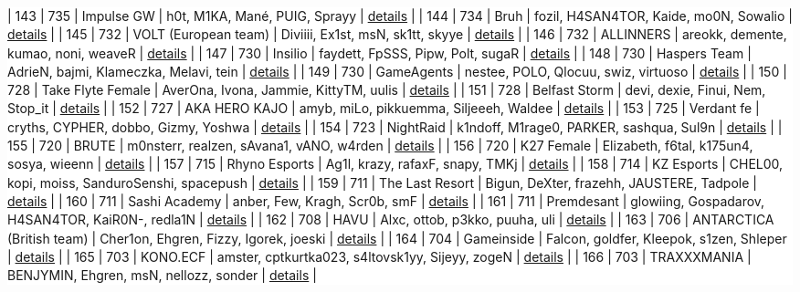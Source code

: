 | 143      |    735 | Impulse GW                                | h0t, M1KA, Mané, PUIG, Sprayy                               | [details](details/2025_02_28/0202--impulse_gw--h0t-m1ka-man_-puig-sprayy.md)                                            |
| 144      |    734 | Bruh                                      | fozil, H4SAN4TOR, Kaide, mo0N, Sowalio                      | [details](details/2025_02_28/0203--bruh--fozil-h4san4tor-kaide-mo0n-sowalio.md)                                         |
| 145      |    732 | VOLT (European team)                      | Diviiii, Ex1st, msN, sk1tt, skyye                           | [details](details/2025_02_28/0205--volt__european_team_--diviiii-ex1st-msn-sk1tt-skyye.md)                              |
| 146      |    732 | ALLINNERS                                 | areokk, demente, kumao, noni, weaveR                        | [details](details/2025_02_28/0206--allinners--areokk-demente-kumao-noni-weaver.md)                                      |
| 147      |    730 | Insilio                                   | faydett, FpSSS, Pipw, Polt, sugaR                           | [details](details/2025_02_28/0207--insilio--faydett-fpsss-pipw-polt-sugar.md)                                           |
| 148      |    730 | Haspers Team                              | AdrieN, bajmi, Klameczka, Melavi, tein                      | [details](details/2025_02_28/0208--haspers_team--adrien-bajmi-klameczka-melavi-tein.md)                                 |
| 149      |    730 | GameAgents                                | nestee, POLO, Qlocuu, swiz, virtuoso                        | [details](details/2025_02_28/0209--gameagents--nestee-polo-qlocuu-swiz-virtuoso.md)                                     |
| 150      |    728 | Take Flyte Female                         | AverOna, Ivona, Jammie, KittyTM, uulis                      | [details](details/2025_02_28/0210--take_flyte_female--averona-ivona-jammie-kittytm-uulis.md)                            |
| 151      |    728 | Belfast Storm                             | devi, dexie, Finui, Nem, Stop_it                            | [details](details/2025_02_28/0211--belfast_storm--devi-dexie-finui-nem-stop_it.md)                                      |
| 152      |    727 | AKA HERO KAJO                             | amyb, miLo, pikkuemma, Siljeeeh, Waldee                     | [details](details/2025_02_28/0212--aka_hero_kajo--amyb-milo-pikkuemma-siljeeeh-waldee.md)                               |
| 153      |    725 | Verdant fe                                | cryths, CYPHER, dobbo, Gizmy, Yoshwa                        | [details](details/2025_02_28/0215--verdant_fe--cryths-cypher-dobbo-gizmy-yoshwa.md)                                     |
| 154      |    723 | NightRaid                                 | k1ndoff, M1rage0, PARKER, sashqua, Sul9n                    | [details](details/2025_02_28/0218--nightraid--k1ndoff-m1rage0-parker-sashqua-sul9n.md)                                  |
| 155      |    720 | BRUTE                                     | m0nsterr, realzen, sAvana1, vANO, w4rden                    | [details](details/2025_02_28/0219--brute--m0nsterr-realzen-savana1-vano-w4rden.md)                                      |
| 156      |    720 | K27 Female                                | Elizabeth, f6tal, k175un4, sosya, wieenn                    | [details](details/2025_02_28/0220--k27_female--elizabeth-f6tal-k175un4-sosya-wieenn.md)                                 |
| 157      |    715 | Rhyno Esports                             | Ag1l, krazy, rafaxF, snapy, TMKj                            | [details](details/2025_02_28/0224--rhyno_esports--ag1l-krazy-rafaxf-snapy-tmkj.md)                                      |
| 158      |    714 | KZ Esports                                | CHEL00, kopi, moiss, SanduroSenshi, spacepush               | [details](details/2025_02_28/0225--kz_esports--chel00-kopi-moiss-sandurosenshi-spacepush.md)                            |
| 159      |    711 | The Last Resort                           | Bigun, DeXter, frazehh, JAUSTERE, Tadpole                   | [details](details/2025_02_28/0227--the_last_resort--bigun-dexter-frazehh-jaustere-tadpole.md)                           |
| 160      |    711 | Sashi Academy                             | anber, Few, Kragh, Scr0b, smF                               | [details](details/2025_02_28/0229--sashi_academy--anber-few-kragh-scr0b-smf.md)                                         |
| 161      |    711 | Premdesant                                | glowiing, Gospadarov, H4SAN4TOR, KaiR0N-, redla1N           | [details](details/2025_02_28/0230--premdesant--glowiing-gospadarov-h4san4tor-kair0n--redla1n.md)                        |
| 162      |    708 | HAVU                                      | Alxc, ottob, p3kko, puuha, uli                              | [details](details/2025_02_28/0232--havu--alxc-ottob-p3kko-puuha-uli.md)                                                 |
| 163      |    706 | ANTARCTICA (British team)                 | Cher1on, Ehgren, Fizzy, Igorek, joeski                      | [details](details/2025_02_28/0235--antarctica__british_team_--cher1on-ehgren-fizzy-igorek-joeski.md)                    |
| 164      |    704 | Gameinside                                | Falcon, goldfer, Kleepok, s1zen, Shleper                    | [details](details/2025_02_28/0238--gameinside--falcon-goldfer-kleepok-s1zen-shleper.md)                                 |
| 165      |    703 | KONO.ECF                                  | amster, cptkurtka023, s4ltovsk1yy, Sijeyy, zogeN            | [details](details/2025_02_28/0239--kono_ecf--amster-cptkurtka023-s4ltovsk1yy-sijeyy-zogen.md)                           |
| 166      |    703 | TRAXXXMANIA                               | BENJYMIN, Ehgren, msN, nellozz, sonder                      | [details](details/2025_02_28/0241--traxxxmania--benjymin-ehgren-msn-nellozz-sonder.md)                                  |